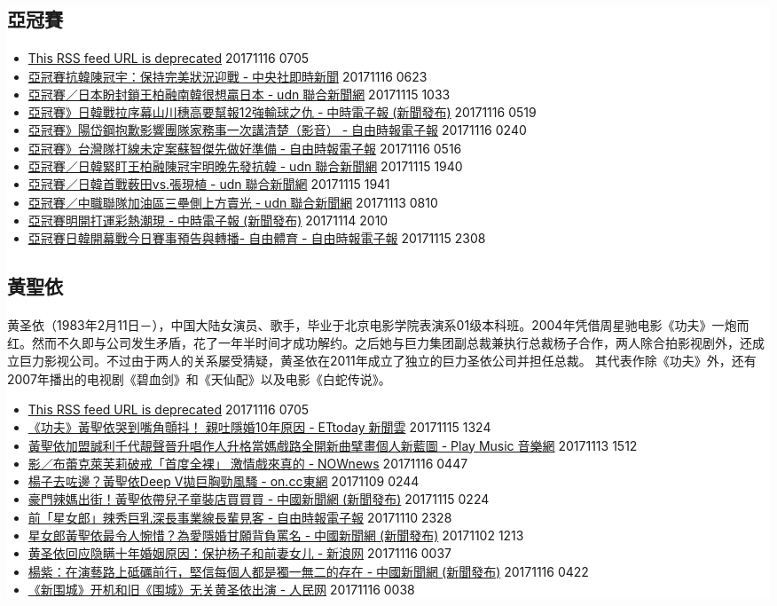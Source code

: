 ## 亞冠賽


- [This RSS feed URL is deprecated](0 "This RSS feed URL is deprecated") 20171116 0705
- [亞冠賽抗韓陳冠宇：保持完美狀況迎戰 - 中央社即時新聞](http://www.cna.com.tw/news/aspt/201711160174-1.aspx "亞冠賽抗韓陳冠宇：保持完美狀況迎戰 - 中央社即時新聞") 20171116 0623
- [亞冠賽／日本盼封鎖王柏融南韓很想贏日本 - udn 聯合新聞網](https://udn.com/news/story/7001/2820706 "亞冠賽／日本盼封鎖王柏融南韓很想贏日本 - udn 聯合新聞網") 20171115 1033
- [亞冠賽》日韓戰拉序幕山川穗高要幫報12強輸球之仇 - 中時電子報 (新聞發布)](http://www.chinatimes.com/realtimenews/20171116003240-260403 "亞冠賽》日韓戰拉序幕山川穗高要幫報12強輸球之仇 - 中時電子報 (新聞發布)") 20171116 0519
- [亞冠賽》陽岱鋼抱歉影響團隊家務事一次講清楚（影音） - 自由時報電子報](http://sports.ltn.com.tw/news/breakingnews/2255193 "亞冠賽》陽岱鋼抱歉影響團隊家務事一次講清楚（影音） - 自由時報電子報") 20171116 0240
- [亞冠賽》台灣隊打線未定案蘇智傑先做好準備 - 自由時報電子報](http://sports.ltn.com.tw/news/breakingnews/2255446 "亞冠賽》台灣隊打線未定案蘇智傑先做好準備 - 自由時報電子報") 20171116 0516
- [亞冠賽／日韓緊盯王柏融陳冠宇明晚先發抗韓 - udn 聯合新聞網](https://udn.com/news/story/11313/2821382 "亞冠賽／日韓緊盯王柏融陳冠宇明晚先發抗韓 - udn 聯合新聞網") 20171115 1940
- [亞冠賽／日韓首戰薮田vs.張現植 - udn 聯合新聞網](https://udn.com/news/story/11313/2821384 "亞冠賽／日韓首戰薮田vs.張現植 - udn 聯合新聞網") 20171115 1941
- [亞冠賽／中職聯隊加油區三壘側上方賣光 - udn 聯合新聞網](https://udn.com/news/story/7001/2815875 "亞冠賽／中職聯隊加油區三壘側上方賣光 - udn 聯合新聞網") 20171113 0810
- [亞冠賽明開打運彩熱潮現 - 中時電子報 (新聞發布)](http://www.chinatimes.com/newspapers/20171115000299-260208 "亞冠賽明開打運彩熱潮現 - 中時電子報 (新聞發布)") 20171114 2010
- [亞冠賽日韓開幕戰今日賽事預告與轉播- 自由體育 - 自由時報電子報](http://sports.ltn.com.tw/news/breakingnews/2254577 "亞冠賽日韓開幕戰今日賽事預告與轉播- 自由體育 - 自由時報電子報") 20171115 2308

## 黃聖依

黄圣依（1983年2月11日－），中国大陆女演员、歌手，毕业于北京电影学院表演系01级本科班。2004年凭借周星驰电影《功夫》一炮而红。然而不久即与公司发生矛盾，花了一年半时间才成功解约。之后她与巨力集团副总裁兼执行总裁杨子合作，两人除合拍影视剧外，还成立巨力影视公司。不过由于两人的关系屡受猜疑，黄圣依在2011年成立了独立的巨力圣依公司并担任总裁。
其代表作除《功夫》外，还有2007年播出的电视剧《碧血剑》和《天仙配》以及电影《白蛇传说》。
- [This RSS feed URL is deprecated](0 "This RSS feed URL is deprecated") 20171116 0705
- [《功夫》黃聖依哭到嘴角顫抖！ 親吐隱婚10年原因 - ETtoday 新聞雲](https://star.ettoday.net/news/1053071?t=%E3%80%8A%E5%8A%9F%E5%A4%AB%E3%80%8B%E9%BB%83%E8%81%96%E4%BE%9D%E5%93%AD%E5%88%B0%E5%98%B4%E8%A7%92%E9%A1%AB%E6%8A%96%EF%BC%81%E3%80%80%E8%A6%AA%E5%90%90%E9%9A%B1%E5%A9%9A10%E5%B9%B4%E5%8E%9F%E5%9B%A0 "《功夫》黃聖依哭到嘴角顫抖！ 親吐隱婚10年原因 - ETtoday 新聞雲") 20171115 1324
- [黃聖依加盟誠利千代靚聲晉升唱作人升格當媽戲路全開新曲擘畫個人新藍圖 - Play Music 音樂網](http://playmusic.tw/column_info.php?id=10293&type=news "黃聖依加盟誠利千代靚聲晉升唱作人升格當媽戲路全開新曲擘畫個人新藍圖 - Play Music 音樂網") 20171113 1512
- [影／布蕾克萊芙莉破戒「首度全裸」 激情戲來真的 - NOWnews](https://www.nownews.com/news/20171116/2645183 "影／布蕾克萊芙莉破戒「首度全裸」 激情戲來真的 - NOWnews") 20171116 0447
- [楊子去咗邊？黃聖依Deep V拋巨胸勁風騷 - on.cc東網](http://hk.on.cc/hk/bkn/cnt/entertainment/20171109/bkn-20171109100736075-1109_00862_001.html "楊子去咗邊？黃聖依Deep V拋巨胸勁風騷 - on.cc東網") 20171109 0244
- [豪門辣媽出街！黃聖依帶兒子童裝店買買買 - 中國新聞網 (新聞發布)](https://www.xcnnews.com/yl/1930170.html "豪門辣媽出街！黃聖依帶兒子童裝店買買買 - 中國新聞網 (新聞發布)") 20171115 0224
- [前「星女郎」辣秀巨乳深長事業線長輩見客 - 自由時報電子報](http://ent.ltn.com.tw/news/breakingnews/2250253 "前「星女郎」辣秀巨乳深長事業線長輩見客 - 自由時報電子報") 20171110 2328
- [星女郎黃聖依最令人惋惜？為愛隱婚甘願背負罵名 - 中國新聞網 (新聞發布)](https://www.xcnnews.com/yl/1714179.html "星女郎黃聖依最令人惋惜？為愛隱婚甘願背負罵名 - 中國新聞網 (新聞發布)") 20171102 1213
- [黄圣依回应隐瞒十年婚姻原因：保护杨子和前妻女儿 - 新浪网](http://eladies.sina.com.cn/news/star/2017-11-15/1803/doc-ifynshev6380167.shtml "黄圣依回应隐瞒十年婚姻原因：保护杨子和前妻女儿 - 新浪网") 20171116 0037
- [楊紫：在演藝路上砥礪前行，堅信每個人都是獨一無二的存在 - 中國新聞網 (新聞發布)](https://www.xcnnews.com/yl/1947553.html "楊紫：在演藝路上砥礪前行，堅信每個人都是獨一無二的存在 - 中國新聞網 (新聞發布)") 20171116 0422
- [《新围城》开机和旧《围城》无关黄圣依出演 - 人民网](http://ent.people.com.cn/n1/2017/1116/c1012-29649459.html "《新围城》开机和旧《围城》无关黄圣依出演 - 人民网") 20171116 0038
